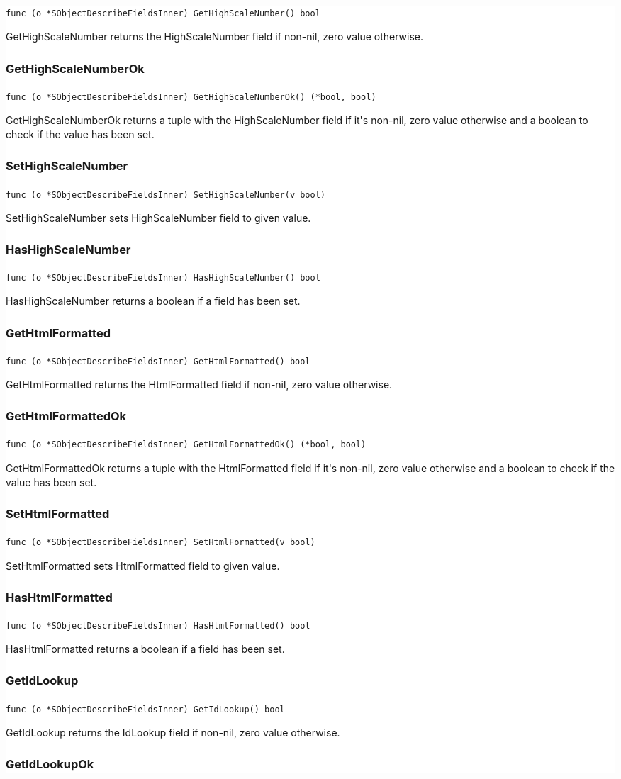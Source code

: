 `func (o *SObjectDescribeFieldsInner) GetHighScaleNumber() bool`

GetHighScaleNumber returns the HighScaleNumber field if non-nil, zero value otherwise.

### GetHighScaleNumberOk

`func (o *SObjectDescribeFieldsInner) GetHighScaleNumberOk() (*bool, bool)`

GetHighScaleNumberOk returns a tuple with the HighScaleNumber field if it's non-nil, zero value otherwise
and a boolean to check if the value has been set.

### SetHighScaleNumber

`func (o *SObjectDescribeFieldsInner) SetHighScaleNumber(v bool)`

SetHighScaleNumber sets HighScaleNumber field to given value.

### HasHighScaleNumber

`func (o *SObjectDescribeFieldsInner) HasHighScaleNumber() bool`

HasHighScaleNumber returns a boolean if a field has been set.

### GetHtmlFormatted

`func (o *SObjectDescribeFieldsInner) GetHtmlFormatted() bool`

GetHtmlFormatted returns the HtmlFormatted field if non-nil, zero value otherwise.

### GetHtmlFormattedOk

`func (o *SObjectDescribeFieldsInner) GetHtmlFormattedOk() (*bool, bool)`

GetHtmlFormattedOk returns a tuple with the HtmlFormatted field if it's non-nil, zero value otherwise
and a boolean to check if the value has been set.

### SetHtmlFormatted

`func (o *SObjectDescribeFieldsInner) SetHtmlFormatted(v bool)`

SetHtmlFormatted sets HtmlFormatted field to given value.

### HasHtmlFormatted

`func (o *SObjectDescribeFieldsInner) HasHtmlFormatted() bool`

HasHtmlFormatted returns a boolean if a field has been set.

### GetIdLookup

`func (o *SObjectDescribeFieldsInner) GetIdLookup() bool`

GetIdLookup returns the IdLookup field if non-nil, zero value otherwise.

### GetIdLookupOk
